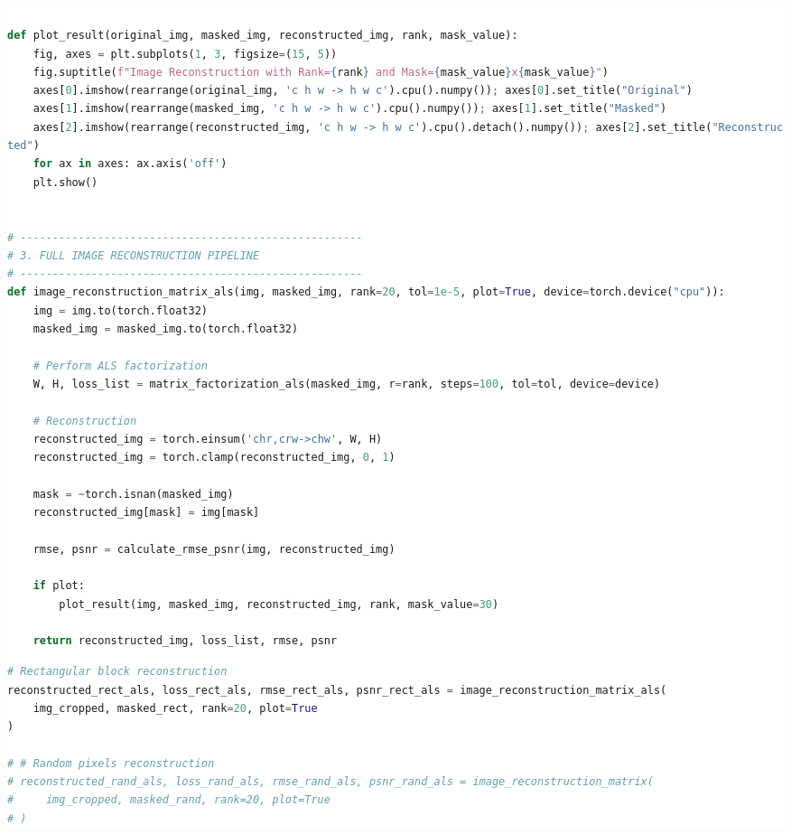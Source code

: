 ```python

def plot_result(original_img, masked_img, reconstructed_img, rank, mask_value):
    fig, axes = plt.subplots(1, 3, figsize=(15, 5))
    fig.suptitle(f"Image Reconstruction with Rank={rank} and Mask={mask_value}x{mask_value}")
    axes[0].imshow(rearrange(original_img, 'c h w -> h w c').cpu().numpy()); axes[0].set_title("Original")
    axes[1].imshow(rearrange(masked_img, 'c h w -> h w c').cpu().numpy()); axes[1].set_title("Masked")
    axes[2].imshow(rearrange(reconstructed_img, 'c h w -> h w c').cpu().detach().numpy()); axes[2].set_title("Reconstructed")
    for ax in axes: ax.axis('off')
    plt.show()


# -----------------------------------------------------
# 3. FULL IMAGE RECONSTRUCTION PIPELINE
# -----------------------------------------------------
def image_reconstruction_matrix_als(img, masked_img, rank=20, tol=1e-5, plot=True, device=torch.device("cpu")):
    img = img.to(torch.float32)
    masked_img = masked_img.to(torch.float32)

    # Perform ALS factorization
    W, H, loss_list = matrix_factorization_als(masked_img, r=rank, steps=100, tol=tol, device=device)

    # Reconstruction
    reconstructed_img = torch.einsum('chr,crw->chw', W, H)
    reconstructed_img = torch.clamp(reconstructed_img, 0, 1)

    mask = ~torch.isnan(masked_img)
    reconstructed_img[mask] = img[mask]

    rmse, psnr = calculate_rmse_psnr(img, reconstructed_img)

    if plot:
        plot_result(img, masked_img, reconstructed_img, rank, mask_value=30)

    return reconstructed_img, loss_list, rmse, psnr

```


```python
# Rectangular block reconstruction
reconstructed_rect_als, loss_rect_als, rmse_rect_als, psnr_rect_als = image_reconstruction_matrix_als(
    img_cropped, masked_rect, rank=20, plot=True
)

# # Random pixels reconstruction
# reconstructed_rand_als, loss_rand_als, rmse_rand_als, psnr_rand_als = image_reconstruction_matrix(
#     img_cropped, masked_rand, rank=20, plot=True
# )


```
